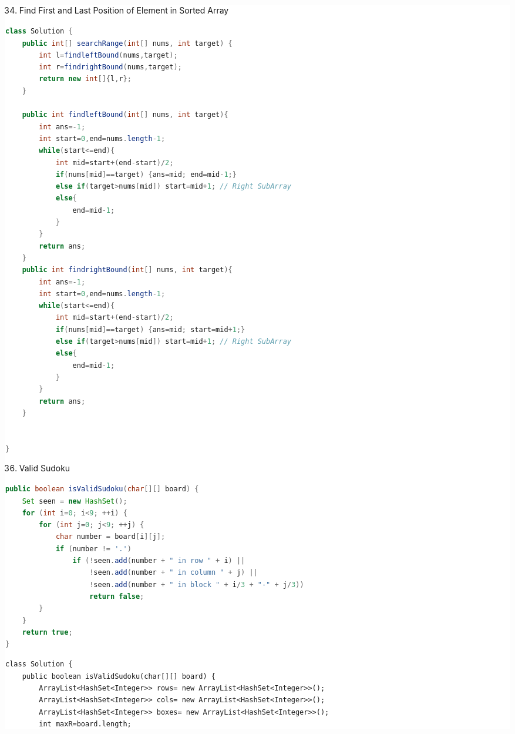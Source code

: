 34. Find First and Last Position of Element in Sorted Array

```java
class Solution {
    public int[] searchRange(int[] nums, int target) {
        int l=findleftBound(nums,target);
        int r=findrightBound(nums,target);
        return new int[]{l,r};
    }
    
    public int findleftBound(int[] nums, int target){
        int ans=-1;
        int start=0,end=nums.length-1;
        while(start<=end){
            int mid=start+(end-start)/2;
            if(nums[mid]==target) {ans=mid; end=mid-1;}
            else if(target>nums[mid]) start=mid+1; // Right SubArray
            else{
                end=mid-1;
            }
        }
        return ans;
    }
    public int findrightBound(int[] nums, int target){
        int ans=-1;
        int start=0,end=nums.length-1;
        while(start<=end){
            int mid=start+(end-start)/2;
            if(nums[mid]==target) {ans=mid; start=mid+1;}
            else if(target>nums[mid]) start=mid+1; // Right SubArray
            else{
                end=mid-1;
            }
        }
        return ans;
    }
    
    
}
```
	    
36. Valid Sudoku
```java
public boolean isValidSudoku(char[][] board) {
    Set seen = new HashSet();
    for (int i=0; i<9; ++i) {
        for (int j=0; j<9; ++j) {
            char number = board[i][j];
            if (number != '.')
                if (!seen.add(number + " in row " + i) ||
                    !seen.add(number + " in column " + j) ||
                    !seen.add(number + " in block " + i/3 + "-" + j/3))
                    return false;
        }
    }
    return true;
}
```
```
class Solution {
    public boolean isValidSudoku(char[][] board) {
        ArrayList<HashSet<Integer>> rows= new ArrayList<HashSet<Integer>>();
        ArrayList<HashSet<Integer>> cols= new ArrayList<HashSet<Integer>>();
        ArrayList<HashSet<Integer>> boxes= new ArrayList<HashSet<Integer>>();
        int maxR=board.length;
```